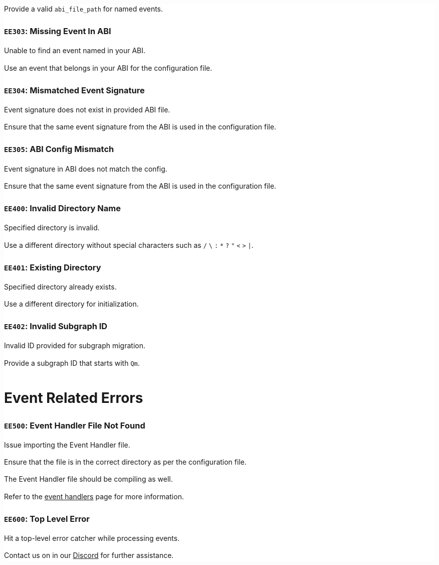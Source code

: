 Provide a valid `abi_file_path` for named events.

### `EE303`: Missing Event In ABI

Unable to find an event named in your ABI.

Use an event that belongs in your ABI for the configuration file.

### `EE304`: Mismatched Event Signature

Event signature does not exist in provided ABI file.

Ensure that the same event signature from the ABI is used in the configuration file.

### `EE305`: ABI Config Mismatch

Event signature in ABI does not match the config.

Ensure that the same event signature from the ABI is used in the configuration file.

### `EE400`: Invalid Directory Name

Specified directory is invalid.

Use a different directory without special characters such as `/` `\` `:` `*` `?` `"` `<` `>` `|`.

### `EE401`: Existing Directory

Specified directory already exists.

Use a different directory for initialization.

### `EE402`: Invalid Subgraph ID

Invalid ID provided for subgraph migration.

Provide a subgraph ID that starts with `Qm`.

# Event Related Errors

### `EE500`: Event Handler File Not Found

Issue importing the Event Handler file.

Ensure that the file is in the correct directory as per the configuration file.

The Event Handler file should be compiling as well.

Refer to the [<ins>event handlers</ins>](./event-handlers) page for more information.

### `EE600`: Top Level Error

Hit a top-level error catcher while processing events.

Contact us on in our [Discord](https://discord.gg/Q9qt8gZ2fX) for further assistance.
